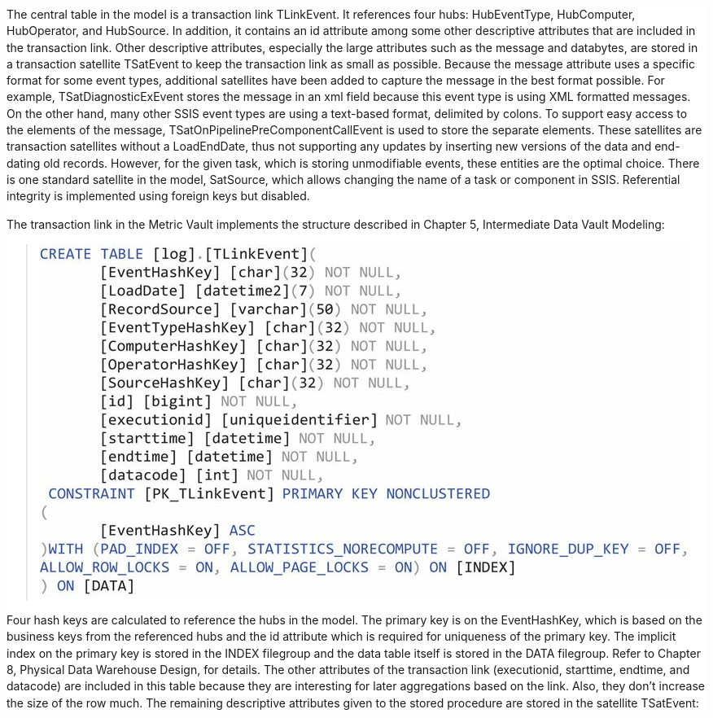 
The central table in the model is a transaction link TLinkEvent. It references four hubs: HubEventType, HubComputer, HubOperator, and HubSource. In addition, it contains an id attribute among some other descriptive attributes that are included in the transaction link. Other descriptive attributes, especially the large attributes such as the message and databytes, are stored in a transaction satellite TSatEvent to keep the transaction link as small as possible. Because the message attribute uses a specific format for some event types, additional satellites have been added to capture the message in the best format possible. For example, TSatDiagnosticExEvent stores the message in an xml field because this event type is using XML formatted messages. On the other hand, many other SSIS event types are using a text-based format, delimited by colons. To support easy access to the elements of the message, TSatOnPipelinePreComponentCallEvent is used to store the separate elements. These satellites are transaction satellites without a LoadEndDate, thus not supporting any updates by inserting new versions of the data and end-dating old records. However, for the given task, which is storing unmodifiable events, these entities are the optimal choice. There is one standard satellite in the model, SatSource, which allows changing the name of a task or component in SSIS. Referential integrity is implemented using foreign keys but disabled. 

The transaction link in the Metric Vault implements the structure described in Chapter 5, Intermediate Data Vault Modeling:

>![1536828713448](assets/1536828713448.png)


Four hash keys are calculated to reference the hubs in the model. The primary key is on the EventHashKey, which is based on the business keys from the referenced hubs and the id attribute which is required for uniqueness of the primary key. The implicit index on the primary key is stored in the INDEX filegroup and the data table itself is stored in the DATA filegroup. Refer to Chapter 8, Physical Data Warehouse Design, for details. The other attributes of the transaction link (executionid, starttime, endtime, and datacode) are included in this table because they are interesting for later aggregations based on the link. Also, they don’t increase the size of the row much. The remaining descriptive attributes given to the stored procedure are stored in the satellite TSatEvent:
